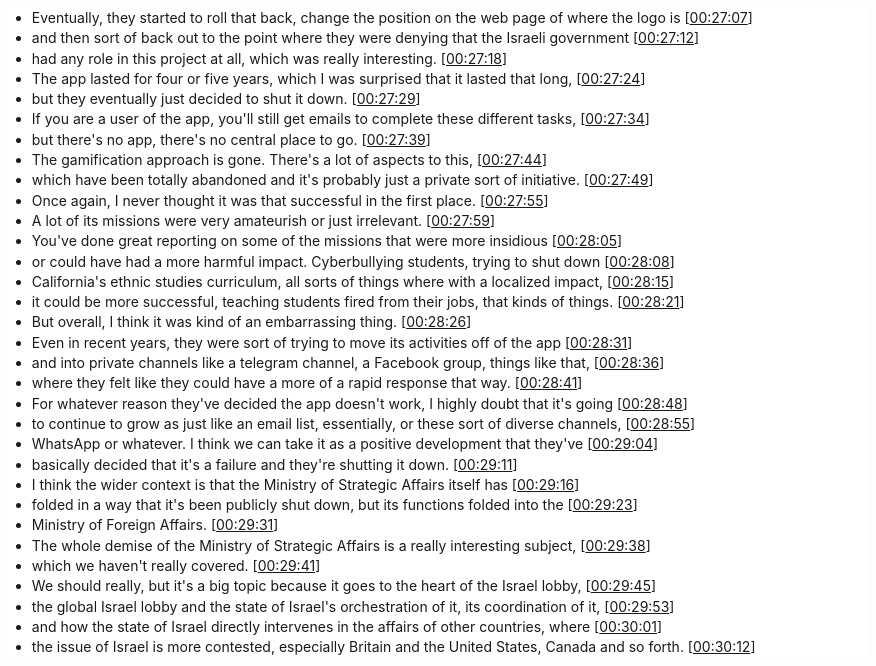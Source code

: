 *  Eventually, they started to roll that back, change the position on the web page of where the logo is [[00:27:07](https://www.youtube.com/watch?v=O77Ecpv6bQ4&t=1627.0600000000002s)]
*  and then sort of back out to the point where they were denying that the Israeli government [[00:27:12](https://www.youtube.com/watch?v=O77Ecpv6bQ4&t=1632.9s)]
*  had any role in this project at all, which was really interesting. [[00:27:18](https://www.youtube.com/watch?v=O77Ecpv6bQ4&t=1638.02s)]
*  The app lasted for four or five years, which I was surprised that it lasted that long, [[00:27:24](https://www.youtube.com/watch?v=O77Ecpv6bQ4&t=1644.18s)]
*  but they eventually just decided to shut it down. [[00:27:29](https://www.youtube.com/watch?v=O77Ecpv6bQ4&t=1649.94s)]
*  If you are a user of the app, you'll still get emails to complete these different tasks, [[00:27:34](https://www.youtube.com/watch?v=O77Ecpv6bQ4&t=1654.42s)]
*  but there's no app, there's no central place to go. [[00:27:39](https://www.youtube.com/watch?v=O77Ecpv6bQ4&t=1659.3799999999999s)]
*  The gamification approach is gone. There's a lot of aspects to this, [[00:27:44](https://www.youtube.com/watch?v=O77Ecpv6bQ4&t=1664.26s)]
*  which have been totally abandoned and it's probably just a private sort of initiative. [[00:27:49](https://www.youtube.com/watch?v=O77Ecpv6bQ4&t=1669.06s)]
*  Once again, I never thought it was that successful in the first place. [[00:27:55](https://www.youtube.com/watch?v=O77Ecpv6bQ4&t=1675.3s)]
*  A lot of its missions were very amateurish or just irrelevant. [[00:27:59](https://www.youtube.com/watch?v=O77Ecpv6bQ4&t=1679.46s)]
*  You've done great reporting on some of the missions that were more insidious [[00:28:05](https://www.youtube.com/watch?v=O77Ecpv6bQ4&t=1685.46s)]
*  or could have had a more harmful impact. Cyberbullying students, trying to shut down [[00:28:08](https://www.youtube.com/watch?v=O77Ecpv6bQ4&t=1688.9s)]
*  California's ethnic studies curriculum, all sorts of things where with a localized impact, [[00:28:15](https://www.youtube.com/watch?v=O77Ecpv6bQ4&t=1695.7800000000002s)]
*  it could be more successful, teaching students fired from their jobs, that kinds of things. [[00:28:21](https://www.youtube.com/watch?v=O77Ecpv6bQ4&t=1701.6200000000001s)]
*  But overall, I think it was kind of an embarrassing thing. [[00:28:26](https://www.youtube.com/watch?v=O77Ecpv6bQ4&t=1706.98s)]
*  Even in recent years, they were sort of trying to move its activities off of the app [[00:28:31](https://www.youtube.com/watch?v=O77Ecpv6bQ4&t=1711.94s)]
*  and into private channels like a telegram channel, a Facebook group, things like that, [[00:28:36](https://www.youtube.com/watch?v=O77Ecpv6bQ4&t=1716.02s)]
*  where they felt like they could have a more of a rapid response that way. [[00:28:41](https://www.youtube.com/watch?v=O77Ecpv6bQ4&t=1721.7s)]
*  For whatever reason they've decided the app doesn't work, I highly doubt that it's going [[00:28:48](https://www.youtube.com/watch?v=O77Ecpv6bQ4&t=1728.82s)]
*  to continue to grow as just like an email list, essentially, or these sort of diverse channels, [[00:28:55](https://www.youtube.com/watch?v=O77Ecpv6bQ4&t=1735.3799999999999s)]
*  WhatsApp or whatever. I think we can take it as a positive development that they've [[00:29:04](https://www.youtube.com/watch?v=O77Ecpv6bQ4&t=1744.34s)]
*  basically decided that it's a failure and they're shutting it down. [[00:29:11](https://www.youtube.com/watch?v=O77Ecpv6bQ4&t=1751.54s)]
*  I think the wider context is that the Ministry of Strategic Affairs itself has [[00:29:16](https://www.youtube.com/watch?v=O77Ecpv6bQ4&t=1756.02s)]
*  folded in a way that it's been publicly shut down, but its functions folded into the [[00:29:23](https://www.youtube.com/watch?v=O77Ecpv6bQ4&t=1763.86s)]
*  Ministry of Foreign Affairs. [[00:29:31](https://www.youtube.com/watch?v=O77Ecpv6bQ4&t=1771.94s)]
*  The whole demise of the Ministry of Strategic Affairs is a really interesting subject, [[00:29:38](https://www.youtube.com/watch?v=O77Ecpv6bQ4&t=1778.34s)]
*  which we haven't really covered. [[00:29:41](https://www.youtube.com/watch?v=O77Ecpv6bQ4&t=1781.8600000000001s)]
*  We should really, but it's a big topic because it goes to the heart of the Israel lobby, [[00:29:45](https://www.youtube.com/watch?v=O77Ecpv6bQ4&t=1785.78s)]
*  the global Israel lobby and the state of Israel's orchestration of it, its coordination of it, [[00:29:53](https://www.youtube.com/watch?v=O77Ecpv6bQ4&t=1793.7s)]
*  and how the state of Israel directly intervenes in the affairs of other countries, where [[00:30:01](https://www.youtube.com/watch?v=O77Ecpv6bQ4&t=1801.86s)]
*  the issue of Israel is more contested, especially Britain and the United States, Canada and so forth. [[00:30:12](https://www.youtube.com/watch?v=O77Ecpv6bQ4&t=1812.1s)]